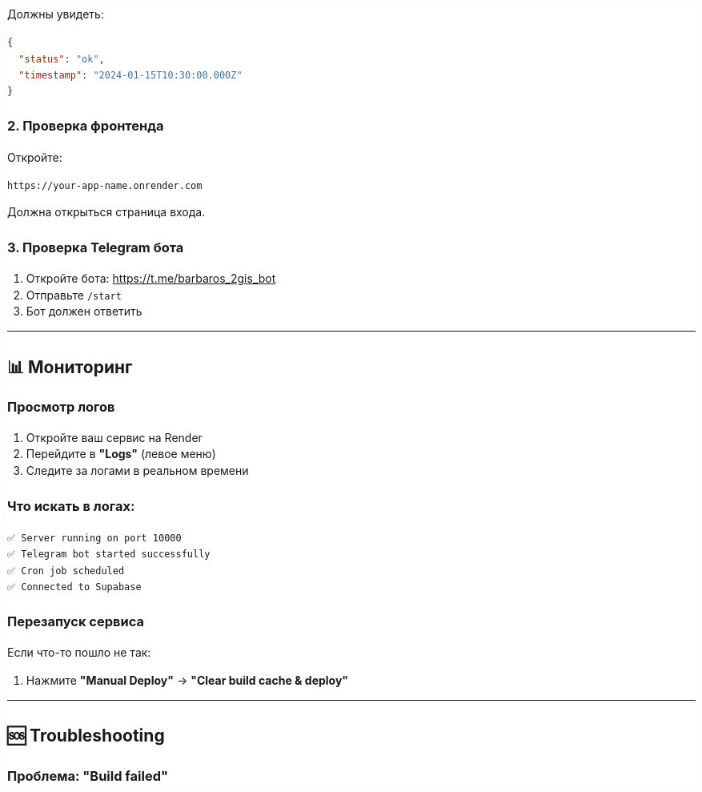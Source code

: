 Должны увидеть:

```json
{
  "status": "ok",
  "timestamp": "2024-01-15T10:30:00.000Z"
}
```

### 2. Проверка фронтенда

Откройте:

```
https://your-app-name.onrender.com
```

Должна открыться страница входа.

### 3. Проверка Telegram бота

1. Откройте бота: https://t.me/barbaros_2gis_bot
2. Отправьте `/start`
3. Бот должен ответить

---

## 📊 Мониторинг

### Просмотр логов

1. Откройте ваш сервис на Render
2. Перейдите в **"Logs"** (левое меню)
3. Следите за логами в реальном времени

### Что искать в логах:

```
✅ Server running on port 10000
✅ Telegram bot started successfully
✅ Cron job scheduled
✅ Connected to Supabase
```

### Перезапуск сервиса

Если что-то пошло не так:

1. Нажмите **"Manual Deploy"** → **"Clear build cache & deploy"**

---

## 🆘 Troubleshooting

### Проблема: "Build failed"
